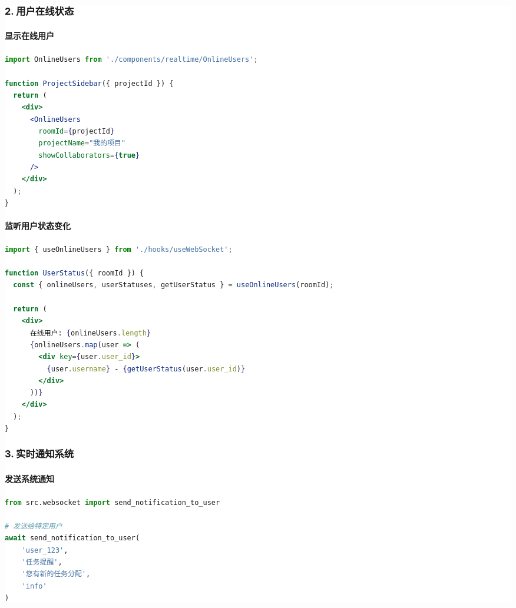 ### 2. 用户在线状态

#### 显示在线用户
```jsx
import OnlineUsers from './components/realtime/OnlineUsers';

function ProjectSidebar({ projectId }) {
  return (
    <div>
      <OnlineUsers
        roomId={projectId}
        projectName="我的项目"
        showCollaborators={true}
      />
    </div>
  );
}
```

#### 监听用户状态变化
```jsx
import { useOnlineUsers } from './hooks/useWebSocket';

function UserStatus({ roomId }) {
  const { onlineUsers, userStatuses, getUserStatus } = useOnlineUsers(roomId);

  return (
    <div>
      在线用户: {onlineUsers.length}
      {onlineUsers.map(user => (
        <div key={user.user_id}>
          {user.username} - {getUserStatus(user.user_id)}
        </div>
      ))}
    </div>
  );
}
```

### 3. 实时通知系统

#### 发送系统通知
```python
from src.websocket import send_notification_to_user

# 发送给特定用户
await send_notification_to_user(
    'user_123',
    '任务提醒',
    '您有新的任务分配',
    'info'
)
```
